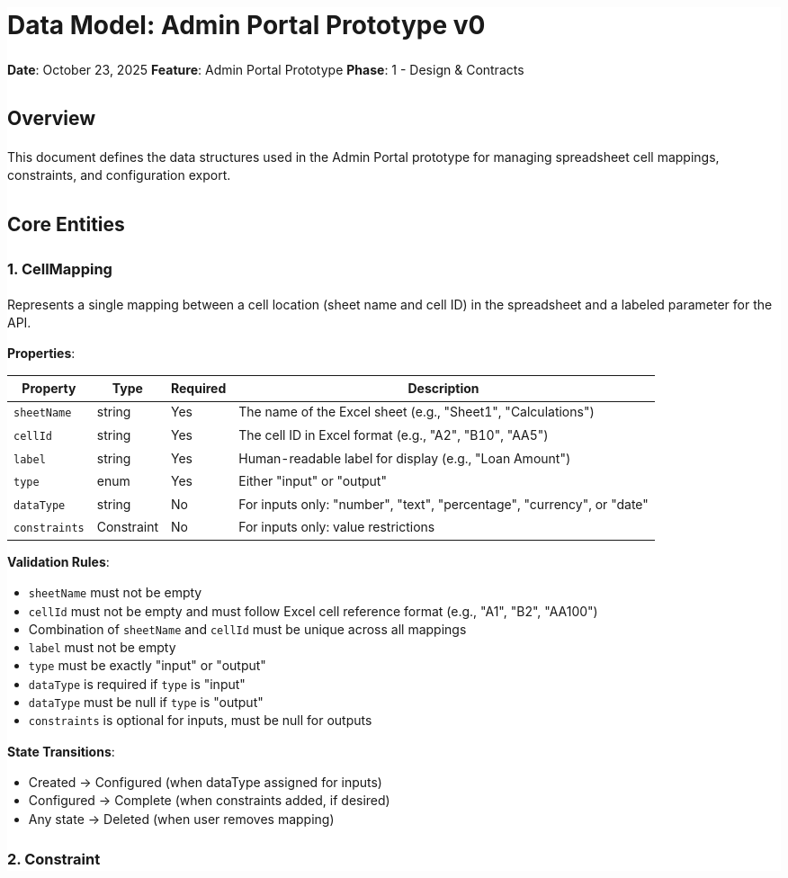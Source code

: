 # Data Model: Admin Portal Prototype v0

**Date**: October 23, 2025
**Feature**: Admin Portal Prototype
**Phase**: 1 - Design & Contracts

## Overview

This document defines the data structures used in the Admin Portal prototype for managing spreadsheet cell mappings, constraints, and configuration export.

## Core Entities

### 1. CellMapping

Represents a single mapping between a cell location (sheet name and cell ID) in the spreadsheet and a labeled parameter for the API.

**Properties**:

| Property      | Type       | Required | Description                                                            |
| ------------- | ---------- | -------- | ---------------------------------------------------------------------- |
| `sheetName`   | string     | Yes      | The name of the Excel sheet (e.g., "Sheet1", "Calculations")           |
| `cellId`      | string     | Yes      | The cell ID in Excel format (e.g., "A2", "B10", "AA5")                 |
| `label`       | string     | Yes      | Human-readable label for display (e.g., "Loan Amount")                 |
| `type`        | enum       | Yes      | Either "input" or "output"                                             |
| `dataType`    | string     | No       | For inputs only: "number", "text", "percentage", "currency", or "date" |
| `constraints` | Constraint | No       | For inputs only: value restrictions                                    |

**Validation Rules**:

- `sheetName` must not be empty
- `cellId` must not be empty and must follow Excel cell reference format (e.g., "A1", "B2", "AA100")
- Combination of `sheetName` and `cellId` must be unique across all mappings
- `label` must not be empty
- `type` must be exactly "input" or "output"
- `dataType` is required if `type` is "input"
- `dataType` must be null if `type` is "output"
- `constraints` is optional for inputs, must be null for outputs

**State Transitions**:

- Created → Configured (when dataType assigned for inputs)
- Configured → Complete (when constraints added, if desired)
- Any state → Deleted (when user removes mapping)

### 2. Constraint
